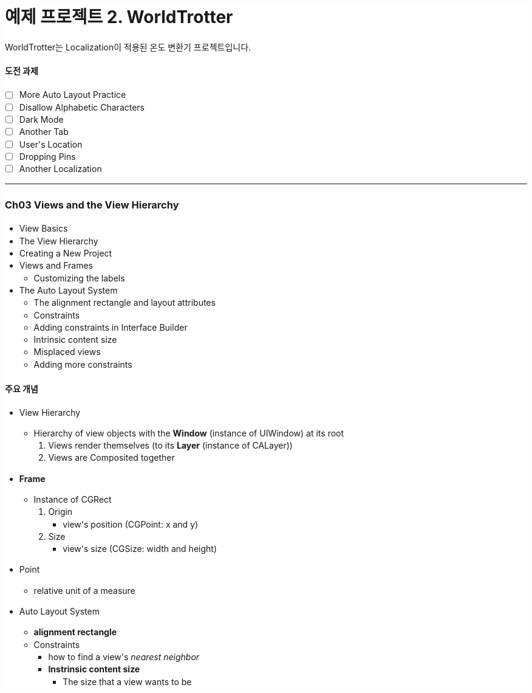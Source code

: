 예제 프로젝트 2. WorldTrotter
==========================

WorldTrotter는 Localization이 적용된 온도 변환기 프로젝트입니다.  

#### 도전 과제

* [ ] More Auto Layout Practice
* [ ] Disallow Alphabetic Characters
* [ ] Dark Mode
* [ ] Another Tab
* [ ] User's Location
* [ ] Dropping Pins
* [ ] Another Localization

----------------------------------------------------------------------------

### Ch03 Views and the View Hierarchy

* View Basics
* The View Hierarchy
* Creating a New Project
* Views and Frames
    * Customizing the labels
* The Auto Layout System
    * The alignment rectangle and layout attributes
    * Constraints
    * Adding constraints in Interface Builder
    * Intrinsic content size
    * Misplaced views
    * Adding more constraints

#### 주요 개념

* View Hierarchy
    *  Hierarchy of view objects with the **Window** (instance of UIWindow) at its root
        1. Views render themselves (to its **Layer** (instance of CALayer))
        2. Views are Composited together
  
* **Frame**
    * Instance of CGRect
        1. Origin
            * view's position (CGPoint: x and y)
        2. Size
            * view's size (CGSize: width and height)
  
* Point
    * relative unit of a measure
  
* Auto Layout System
    * **alignment rectangle**
    * Constraints
        * how to find a view's *nearest neighbor*
        * **Instrinsic content size**
            * The size that a view wants to be
  